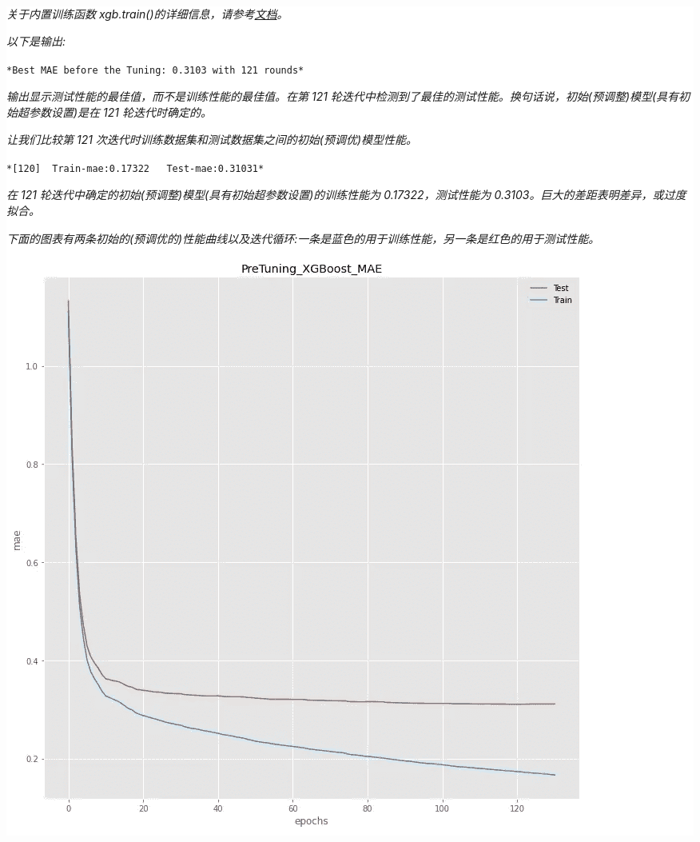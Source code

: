 *关于内置训练函数 xgb.train()的详细信息，请参考[文档](https://xgboost.readthedocs.io/en/latest/python/python_api.html?highlight=train()#xgboost.train)。*

*以下是输出:*

```
*Best MAE before the Tuning: 0.3103 with 121 rounds*
```

*输出显示测试性能的最佳值，而不是训练性能的最佳值。在第 121 轮迭代中检测到了最佳的测试性能。换句话说，初始(预调整)模型(具有初始超参数设置)是在 121 轮迭代时确定的。*

*让我们比较第 121 次迭代时训练数据集和测试数据集之间的初始(预调优)模型性能。*

```
*[120]	Train-mae:0.17322	Test-mae:0.31031*
```

*在 121 轮迭代中确定的初始(预调整)模型(具有初始超参数设置)的训练性能为 0.17322，测试性能为 0.3103。巨大的差距表明差异，或过度拟合。*

*下面的图表有两条初始的(预调优的)性能曲线以及迭代循环:一条是蓝色的用于训练性能，另一条是红色的用于测试性能。*

*![](img/4d1f0527bf2ea8799929e9d4012db916.png)*
